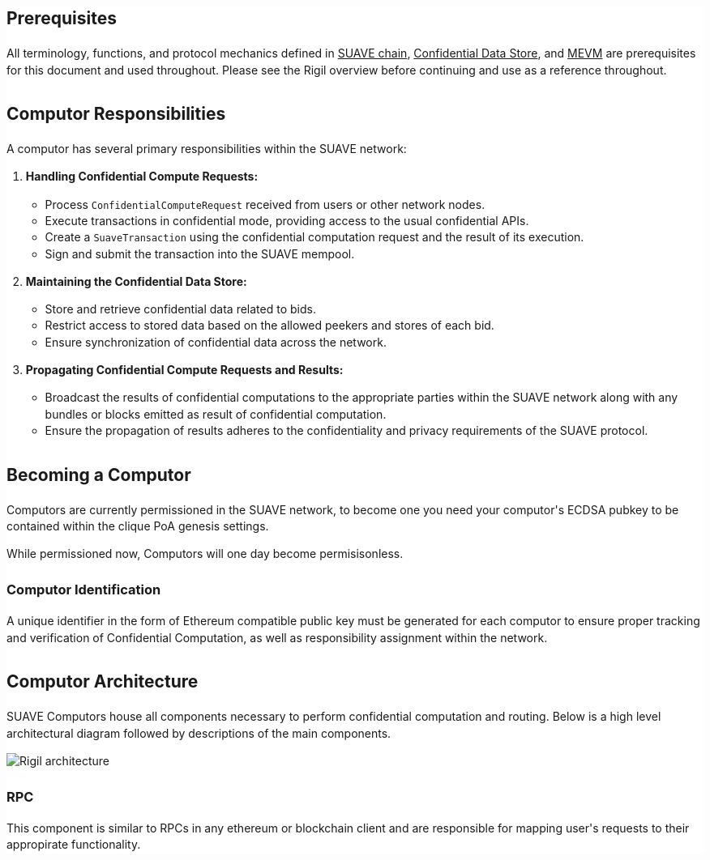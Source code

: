 ## Prerequisites

All terminology, functions, and protocol mechanics defined in [SUAVE chain](./suave-chain.md), [Confidential Data Store](./confidential-data-store.md), and [MEVM](./mevm.md) are prerequisites for this document and used throughout. Please see the Rigil overview before continuing and use as a reference throughout.

## Computor Responsibilities

A computor has several primary responsibilities within the SUAVE network:

1. **Handling Confidential Compute Requests:**
    - Process `ConfidentialComputeRequest` received from users or other network nodes.
    - Execute transactions in confidential mode, providing access to the usual confidential APIs.
    - Create a `SuaveTransaction` using the confidential computation request and the result of its execution.
    - Sign and submit the transaction into the SUAVE mempool.

2. **Maintaining the Confidential Data Store:**
    - Store and retrieve confidential data related to bids.
    - Restrict access to stored data based on the allowed peekers and stores of each bid.
    - Ensure synchronization of confidential data across the network.

3. **Propagating Confidential Compute Requests and Results:**
    - Broadcast the results of confidential computations to the appropriate parties within the SUAVE network along with any bundles or blocks emitted as result of confidential computation.
    - Ensure the propagation of results adheres to the confidentiality and privacy requirements of the SUAVE protocol.

## Becoming a Computor

Computors are currently permissioned in the SUAVE network, to become one you need your computor's ECDSA pubkey to be contained within the clique PoA genesis settings.

While permissioned now, Computors will one day become permisisonless.

### Computor Identification

A unique identifier in the form of Ethereum compatible public key must be generated for each computor to ensure proper tracking and verification of Confidential Computation, as well as responsibility assignment within the network.

## Computor Architecture

SUAVE Computors house all components necessary to perform confidential computation and routing. Below is a high level architectural diagram followed by descriptions of the main components.

![Rigil architecture](/assets/rigil-architecture.svg)

### RPC

This component is similar to RPCs in any ethereum or blockchain client and are responsible for mapping user's requests to their appropirate functionality.
